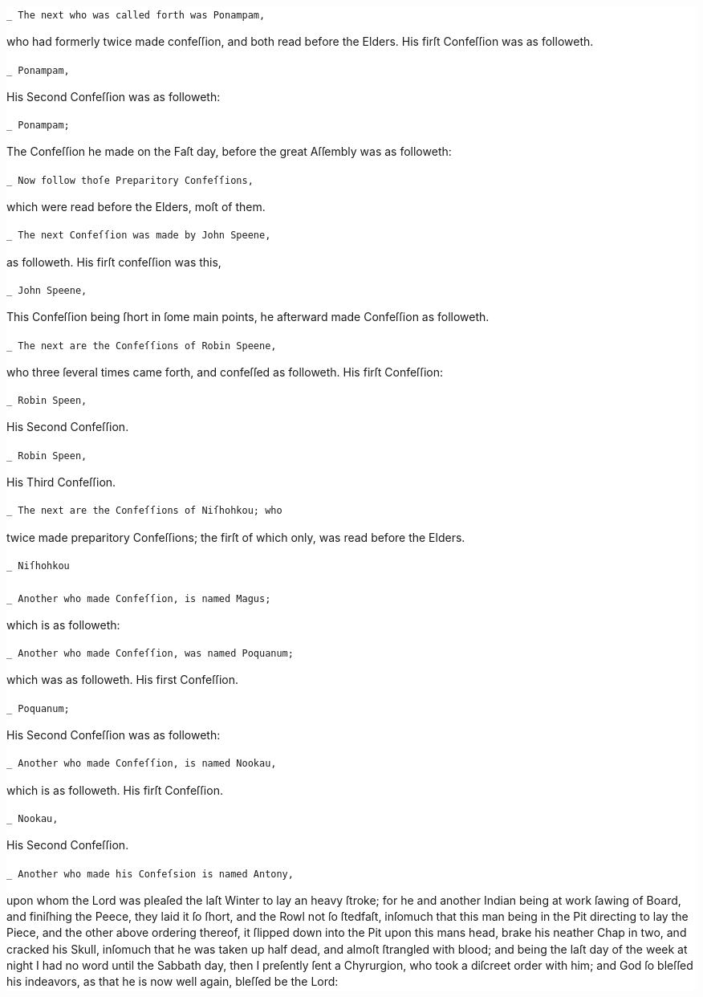     _ The next who was called forth was Ponampam,
who had formerly twice made confeſſion, and
both read before the Elders. His firſt Confeſſion
was as followeth.

    _ Ponampam,
His Second Confeſſion was as followeth:

    _ Ponampam;
The Confeſſion he made on the Faſt day, before the
great Aſſembly was as followeth:

    _ Now follow thoſe Preparitory Confeſſions,
which were read before the Elders,
moſt of them.

    _ The next Confeſſion was made by John Speene,
as followeth. His firſt confeſſion was this,

    _ John Speene,
This Confeſſion being ſhort in ſome main points, he
afterward made Confeſſion as followeth.

    _ The next are the Confeſſions of Robin Speene,
who three ſeveral times came forth, and confeſſed
as followeth. His firſt Confeſſion:

    _ Robin Speen,
His Second Confeſſion.

    _ Robin Speen,
His Third Confeſſion.

    _ The next are the Confeſſions of Niſhohkou; who
twice made preparitory Confeſſions; the firſt of
which only, was read before the Elders.

    _ Niſhohkou

    _ Another who made Confeſſion, is named Magus;
which is as followeth:

    _ Another who made Confeſſion, was named Poquanum;
which was as followeth. His first
Confeſſion.

    _ Poquanum;
His Second Confeſſion was as followeth:

    _ Another who made Confeſſion, is named Nookau,
which is as followeth. His firſt Confeſſion.

    _ Nookau,
His Second Confeſſion.

    _ Another who made his Confeſsion is named Antony,
upon whom the Lord was pleaſed the laſt Winter
to lay an heavy ſtroke; for he and another Indian
being at work ſawing of Board, and finiſhing
the Peece, they laid it ſo ſhort, and the Rowl not
ſo ſtedfaſt, inſomuch that this man being in the
Pit directing to lay the Piece, and the other above
ordering thereof, it ſlipped down into the
Pit upon this mans head, brake his neather Chap
in two, and cracked his Skull, inſomuch that he
was taken up half dead, and almoſt ſtrangled with
blood; and being the laſt day of the week at night
I had no word until the Sabbath day, then I preſently
ſent a Chyrurgion, who took a diſcreet order
with him; and God ſo bleſſed his indeavors, as
that he is now well again, bleſſed be the Lord: